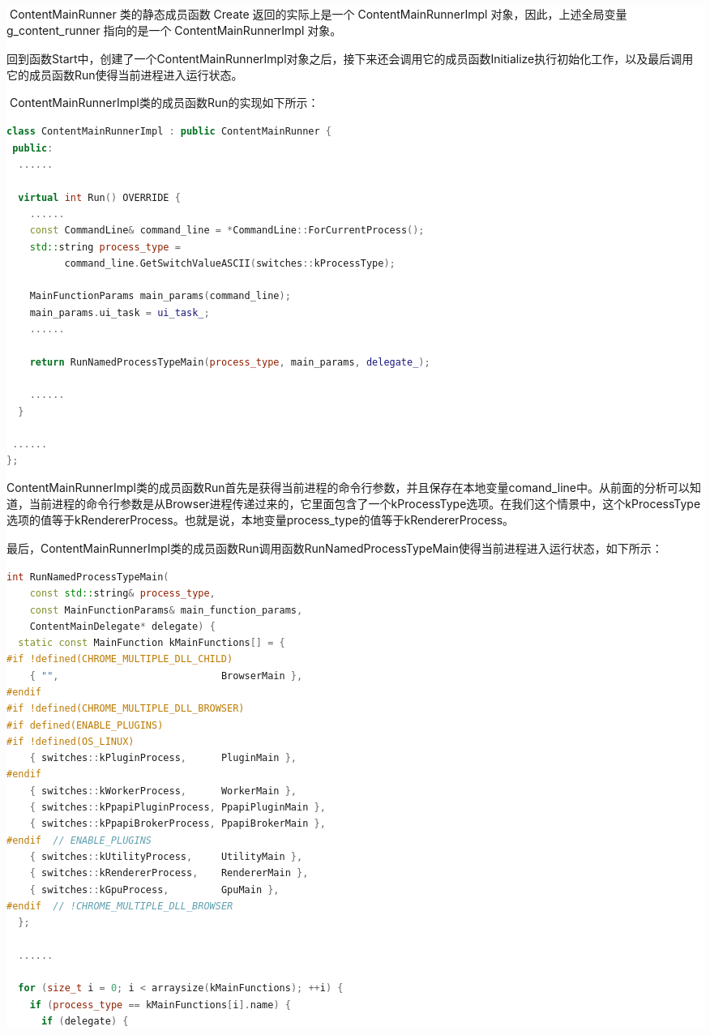 ​		ContentMainRunner 类的静态成员函数 Create 返回的实际上是一个 ContentMainRunnerImpl 对象，因此，上述全局变量 g_content_runner 指向的是一个 ContentMainRunnerImpl 对象。

​        回到函数Start中，创建了一个ContentMainRunnerImpl对象之后，接下来还会调用它的成员函数Initialize执行初始化工作，以及最后调用它的成员函数Run使得当前进程进入运行状态。

​		ContentMainRunnerImpl类的成员函数Run的实现如下所示：

```c++
class ContentMainRunnerImpl : public ContentMainRunner {  
 public:  
  ......  
  
  virtual int Run() OVERRIDE {  
    ......  
    const CommandLine& command_line = *CommandLine::ForCurrentProcess();  
    std::string process_type =  
          command_line.GetSwitchValueASCII(switches::kProcessType);  
  
    MainFunctionParams main_params(command_line);  
    main_params.ui_task = ui_task_;  
    ......  
  
    return RunNamedProcessTypeMain(process_type, main_params, delegate_);  
  
    ......  
  }  
  
 ......  
};  
```

​		ContentMainRunnerImpl类的成员函数Run首先是获得当前进程的命令行参数，并且保存在本地变量comand_line中。从前面的分析可以知道，当前进程的命令行参数是从Browser进程传递过来的，它里面包含了一个kProcessType选项。在我们这个情景中，这个kProcessType选项的值等于kRendererProcess。也就是说，本地变量process_type的值等于kRendererProcess。

​		最后，ContentMainRunnerImpl类的成员函数Run调用函数RunNamedProcessTypeMain使得当前进程进入运行状态，如下所示：

```c++
int RunNamedProcessTypeMain(  
    const std::string& process_type,  
    const MainFunctionParams& main_function_params,  
    ContentMainDelegate* delegate) {  
  static const MainFunction kMainFunctions[] = {  
#if !defined(CHROME_MULTIPLE_DLL_CHILD)  
    { "",                            BrowserMain },  
#endif  
#if !defined(CHROME_MULTIPLE_DLL_BROWSER)  
#if defined(ENABLE_PLUGINS)  
#if !defined(OS_LINUX)  
    { switches::kPluginProcess,      PluginMain },  
#endif  
    { switches::kWorkerProcess,      WorkerMain },  
    { switches::kPpapiPluginProcess, PpapiPluginMain },  
    { switches::kPpapiBrokerProcess, PpapiBrokerMain },  
#endif  // ENABLE_PLUGINS  
    { switches::kUtilityProcess,     UtilityMain },  
    { switches::kRendererProcess,    RendererMain },  
    { switches::kGpuProcess,         GpuMain },  
#endif  // !CHROME_MULTIPLE_DLL_BROWSER  
  };  
  
  ......  
  
  for (size_t i = 0; i < arraysize(kMainFunctions); ++i) {  
    if (process_type == kMainFunctions[i].name) {  
      if (delegate) {  
```